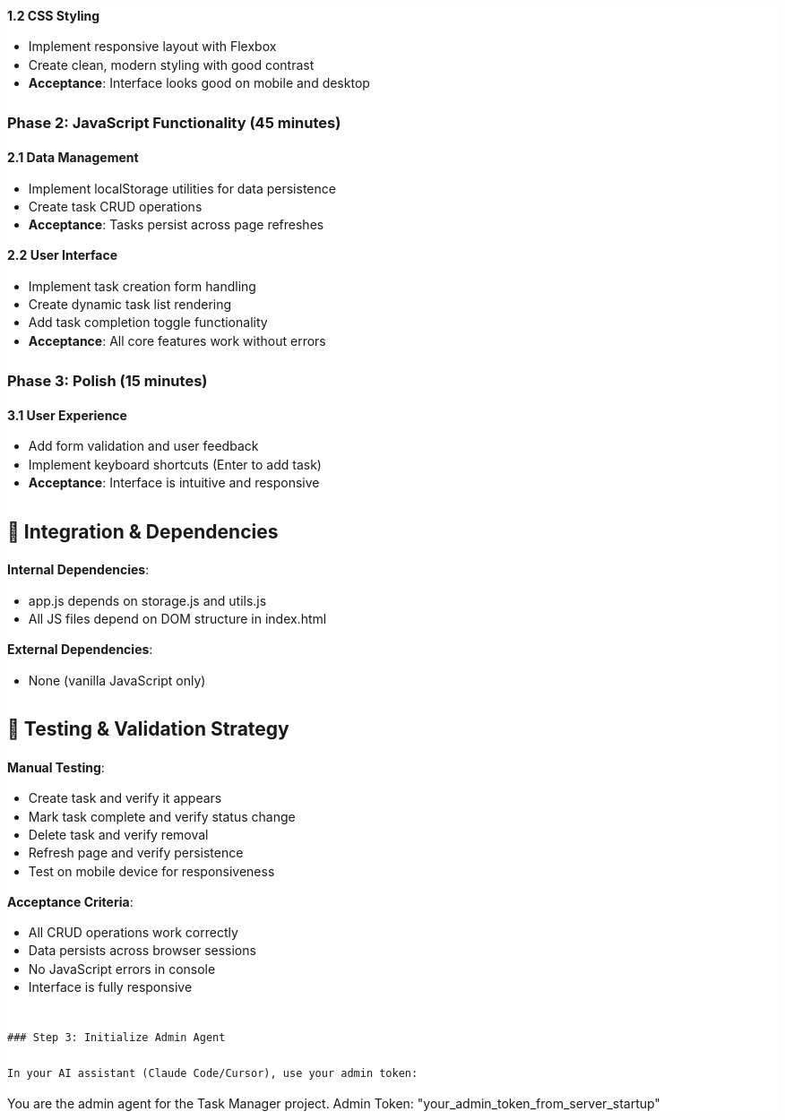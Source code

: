 **1.2 CSS Styling**
- Implement responsive layout with Flexbox
- Create clean, modern styling with good contrast
- **Acceptance**: Interface looks good on mobile and desktop

### Phase 2: JavaScript Functionality (45 minutes)
**2.1 Data Management**
- Implement localStorage utilities for data persistence
- Create task CRUD operations
- **Acceptance**: Tasks persist across page refreshes

**2.2 User Interface**
- Implement task creation form handling
- Create dynamic task list rendering
- Add task completion toggle functionality
- **Acceptance**: All core features work without errors

### Phase 3: Polish (15 minutes)
**3.1 User Experience**
- Add form validation and user feedback
- Implement keyboard shortcuts (Enter to add task)
- **Acceptance**: Interface is intuitive and responsive

## 🔗 Integration & Dependencies
**Internal Dependencies**: 
- app.js depends on storage.js and utils.js
- All JS files depend on DOM structure in index.html

**External Dependencies**: 
- None (vanilla JavaScript only)

## 🧪 Testing & Validation Strategy
**Manual Testing**:
- Create task and verify it appears
- Mark task complete and verify status change
- Delete task and verify removal
- Refresh page and verify persistence
- Test on mobile device for responsiveness

**Acceptance Criteria**:
- All CRUD operations work correctly
- Data persists across browser sessions
- No JavaScript errors in console
- Interface is fully responsive
```

### Step 3: Initialize Admin Agent

In your AI assistant (Claude Code/Cursor), use your admin token:

```
You are the admin agent for the Task Manager project.
Admin Token: "your_admin_token_from_server_startup"
